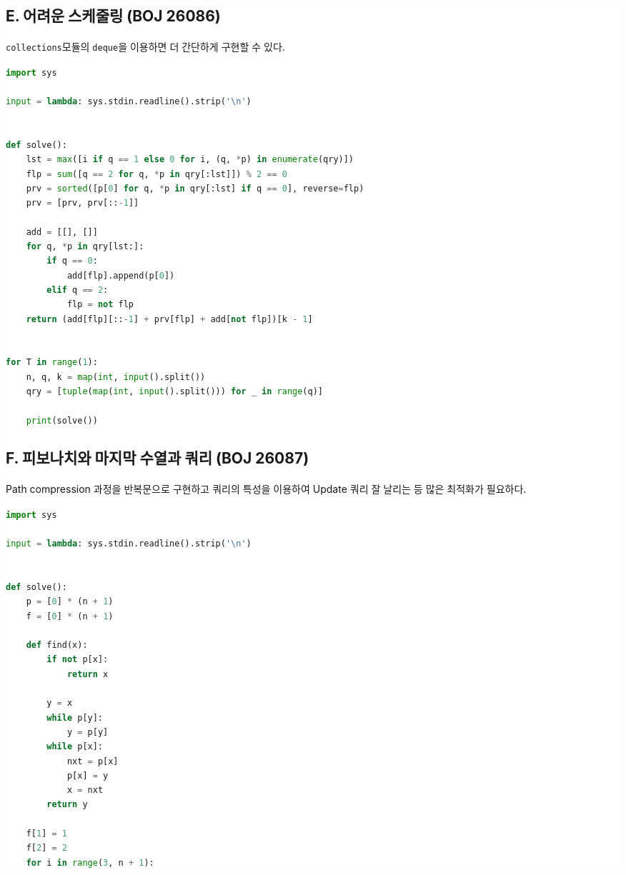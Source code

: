 ```python
```

## E. 어려운 스케줄링 (BOJ 26086)

`collections`모듈의 `deque`을 이용하면 더 간단하게 구현할 수 있다.

```python
import sys

input = lambda: sys.stdin.readline().strip('\n')


def solve():
    lst = max([i if q == 1 else 0 for i, (q, *p) in enumerate(qry)])
    flp = sum([q == 2 for q, *p in qry[:lst]]) % 2 == 0
    prv = sorted([p[0] for q, *p in qry[:lst] if q == 0], reverse=flp)
    prv = [prv, prv[::-1]]

    add = [[], []]
    for q, *p in qry[lst:]:
        if q == 0:
            add[flp].append(p[0])
        elif q == 2:
            flp = not flp
    return (add[flp][::-1] + prv[flp] + add[not flp])[k - 1]


for T in range(1):
    n, q, k = map(int, input().split())
    qry = [tuple(map(int, input().split())) for _ in range(q)]

    print(solve())
```

## F. 피보나치와 마지막 수열과 쿼리 (BOJ 26087)

Path compression 과정을 반복문으로 구현하고 쿼리의 특성을 이용하여 Update 쿼리 잘 날리는 등 많은 최적화가 필요하다.

```python
import sys

input = lambda: sys.stdin.readline().strip('\n')


def solve():
    p = [0] * (n + 1)
    f = [0] * (n + 1)

    def find(x):
        if not p[x]:
            return x

        y = x
        while p[y]:
            y = p[y]
        while p[x]:
            nxt = p[x]
            p[x] = y
            x = nxt
        return y

    f[1] = 1
    f[2] = 2
    for i in range(3, n + 1):
```